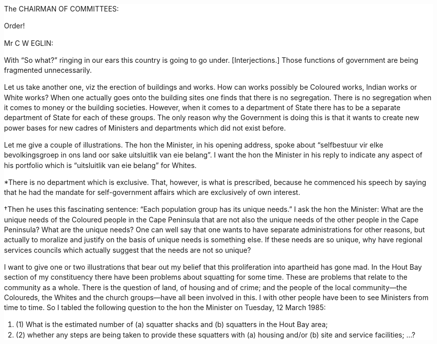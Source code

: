 </speech>

<speech by="#chairman_of_committees">

<from>The <person refersTo="hansard_za">CHAIRMAN OF COMMITTEES</person>:</from>

<p>Order!</p>

</speech>

<speech by="#eglin">

<from>Mr <person refersTo="hansard_za">C W EGLIN</person>:</from>

<p>With &#x201C;So what?&#x201D; ringing in our ears this country is going to go under. [Interjections.] Those functions of government are being fragmented unnecessarily.</p>

<p>Let us take another one, viz the erection of buildings and works. How can works possibly be Coloured works, Indian works or White works? When one actually goes onto the building sites one finds that there is no segregation. There is no segregation when it comes to money or the building societies. However, when it comes to a department of State there has to be a separate department of State for each of these groups. The only reason why the Government is doing this is that it wants to create new power bases for new cadres of Ministers and departments which did not exist before.</p>

<p>Let me give a couple of illustrations. The hon the Minister, in his opening address, spoke about &#x201C;selfbestuur vir elke bevolkingsgroep in ons land oor sake uitsluitlik van eie belang&#x201D;. I want the hon the Minister in his reply to indicate any aspect of his portfolio which is &#x201C;uitsluitlik van eie belang&#x201D; for Whites.</p>

<p>*There is no department which is exclusive. That, however, is what is prescribed, because he commenced his speech by saying that he had the mandate for self-government affairs which are exclusively of own interest.</p>

<p>&#x2020;Then he uses this fascinating sentence: &#x201C;Each population group has its unique needs.&#x201D; I ask the hon the Minister: What are the unique needs of the Coloured people in the Cape Peninsula that are not also the unique needs of the other people in the Cape Peninsula? What are the unique needs? One can well say that one wants to have separate administrations for other reasons, but actually to moralize and justify on the basis of unique needs is something else. If these needs are so unique, why have regional services councils which actually suggest that the needs are not so unique?</p>

<p>I want to give one or two illustrations that bear out my belief that this proliferation into apartheid has gone mad. In the Hout Bay section of my constituency there have been problems about squatting for some time. These are problems that relate to the community as a whole. There is the question of land, of housing and of crime; and the people of the local community&#x2014;the Coloureds, the Whites and the church groups&#x2014;have all been involved in this. I with other people have been to see Ministers from time to time. So I tabled the following question to the hon the Minister on Tuesday, 12 March 1985:</p>

<ol>

<li>(1) What is the estimated number of (a) squatter shacks and (b) squatters in the Hout Bay area;</li>

<li>(2) whether any steps are being taken to provide these squatters with (a) housing and/or (b) site and service facilities; &#x2026;?</li>

</ol>

